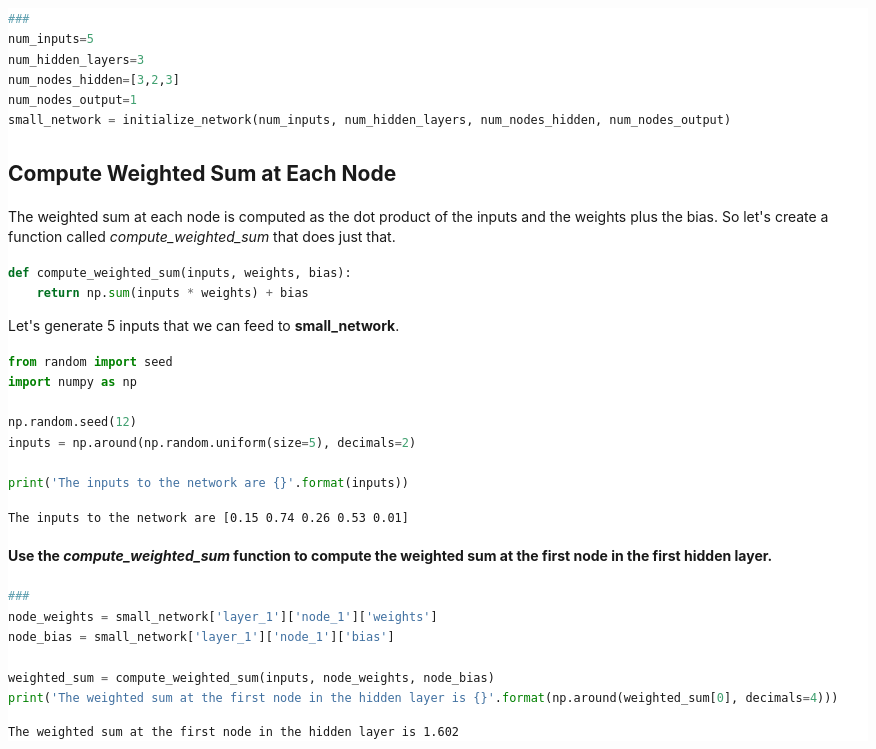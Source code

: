 
```python
###
num_inputs=5
num_hidden_layers=3
num_nodes_hidden=[3,2,3]
num_nodes_output=1
small_network = initialize_network(num_inputs, num_hidden_layers, num_nodes_hidden, num_nodes_output)

```

## Compute Weighted Sum at Each Node

The weighted sum at each node is computed as the dot product of the inputs and the weights plus the bias. So let's create a function called *compute_weighted_sum* that does just that.


```python
def compute_weighted_sum(inputs, weights, bias):
    return np.sum(inputs * weights) + bias
```

Let's generate 5 inputs that we can feed to **small_network**.


```python
from random import seed
import numpy as np

np.random.seed(12)
inputs = np.around(np.random.uniform(size=5), decimals=2)

print('The inputs to the network are {}'.format(inputs))
```

    The inputs to the network are [0.15 0.74 0.26 0.53 0.01]


#### Use the *compute_weighted_sum* function to compute the weighted sum at the first node in the first hidden layer.


```python
### 
node_weights = small_network['layer_1']['node_1']['weights']
node_bias = small_network['layer_1']['node_1']['bias']

weighted_sum = compute_weighted_sum(inputs, node_weights, node_bias)
print('The weighted sum at the first node in the hidden layer is {}'.format(np.around(weighted_sum[0], decimals=4)))

```

    The weighted sum at the first node in the hidden layer is 1.602


<a id="item4"></a>
